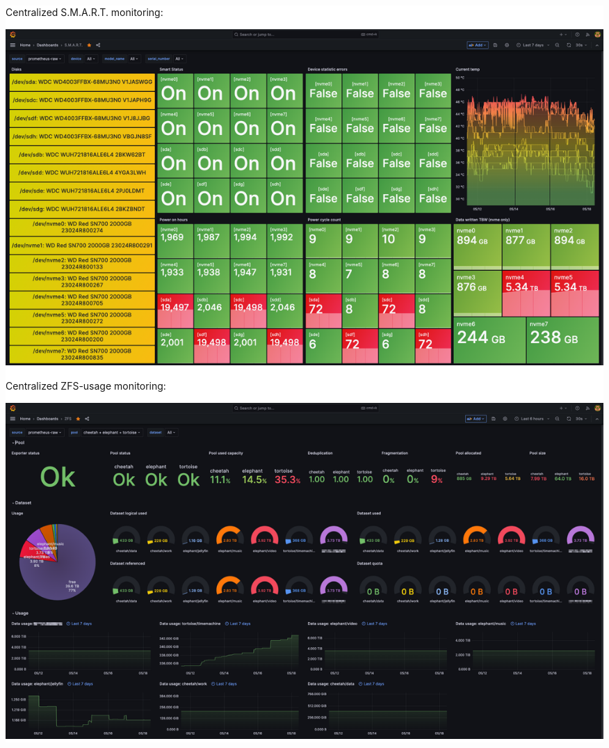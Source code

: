 Centralized S.M.A.R.T. monitoring:

![](./pic/image52.png)

Centralized ZFS-usage monitoring:

![](./pic/image53.png)
